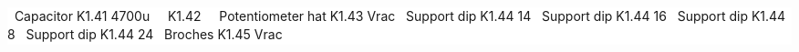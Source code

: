
<tr>
<td class="org-left">&#xa0;</td>
<td class="org-left">Capacitor</td>
<td class="org-left">K1.41</td>
<td class="org-left">4700u</td>
</tr>


<tr>
<td class="org-left">&#xa0;</td>
<td class="org-left">&#xa0;</td>
<td class="org-left">K1.42</td>
<td class="org-left">&#xa0;</td>
</tr>


<tr>
<td class="org-left">&#xa0;</td>
<td class="org-left">Potentiometer hat</td>
<td class="org-left">K1.43</td>
<td class="org-left">Vrac</td>
</tr>


<tr>
<td class="org-left">&#xa0;</td>
<td class="org-left">Support dip</td>
<td class="org-left">K1.44</td>
<td class="org-left">14</td>
</tr>


<tr>
<td class="org-left">&#xa0;</td>
<td class="org-left">Support dip</td>
<td class="org-left">K1.44</td>
<td class="org-left">16</td>
</tr>


<tr>
<td class="org-left">&#xa0;</td>
<td class="org-left">Support dip</td>
<td class="org-left">K1.44</td>
<td class="org-left">8</td>
</tr>


<tr>
<td class="org-left">&#xa0;</td>
<td class="org-left">Support dip</td>
<td class="org-left">K1.44</td>
<td class="org-left">24</td>
</tr>


<tr>
<td class="org-left">&#xa0;</td>
<td class="org-left">Broches</td>
<td class="org-left">K1.45</td>
<td class="org-left">Vrac</td>
</tr>
